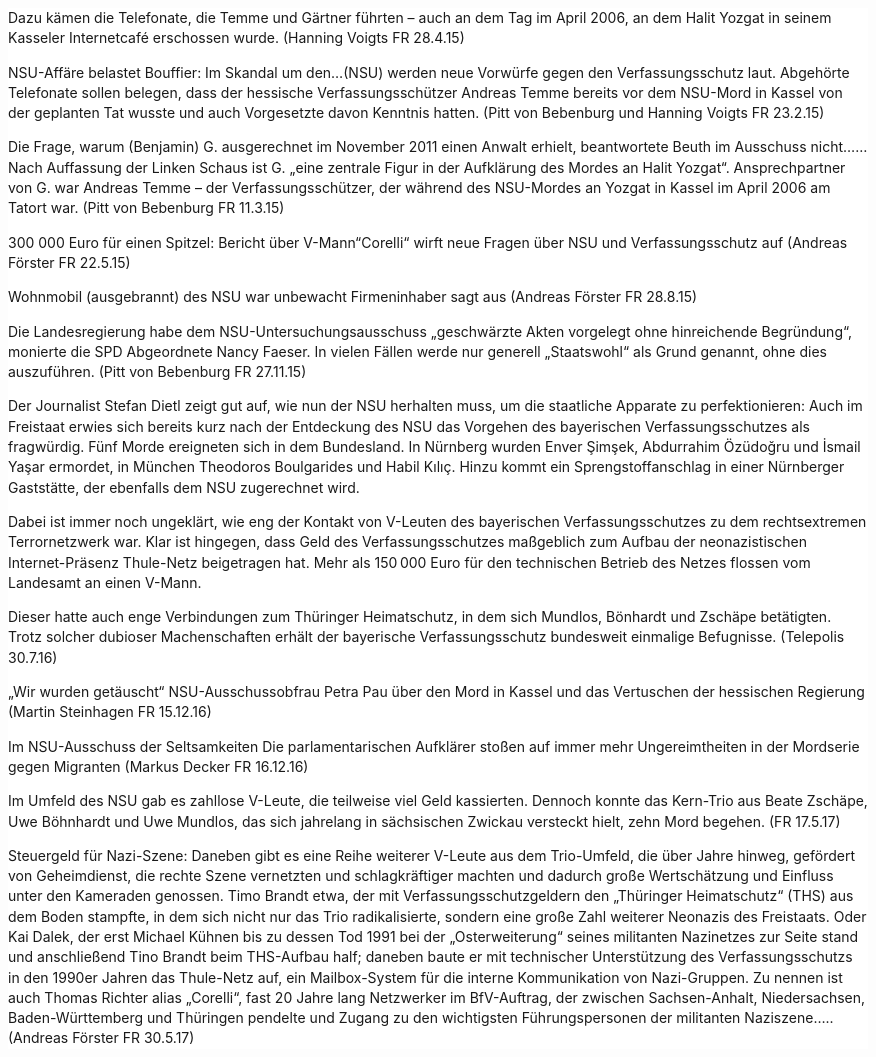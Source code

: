 
Dazu kämen die Telefonate, die Temme und Gärtner führten – auch an dem Tag im April 2006, an dem Halit Yozgat in seinem Kasseler Internetcafé erschossen wurde. (Hanning Voigts FR 28.4.15)

 

NSU-Affäre belastet Bouffier:  Im Skandal um den…(NSU) werden neue Vorwürfe gegen den Verfassungsschutz laut. Abgehörte Telefonate sollen belegen, dass der hessische Verfassungsschützer Andreas Temme bereits vor dem NSU-Mord in Kassel von der geplanten Tat wusste und auch Vorgesetzte davon Kenntnis hatten. (Pitt von Bebenburg und Hanning Voigts FR 23.2.15)

Die Frage, warum (Benjamin) G. ausgerechnet im November 2011 einen Anwalt erhielt, beantwortete Beuth im Ausschuss nicht…… Nach Auffassung der Linken Schaus ist G. „eine zentrale Figur in der Aufklärung des Mordes an Halit Yozgat“. Ansprechpartner von G. war Andreas Temme – der Verfassungsschützer, der während des NSU-Mordes an Yozgat in Kassel im April 2006 am Tatort war. (Pitt von Bebenburg FR 11.3.15)  

300 000 Euro für einen Spitzel:  Bericht über V-Mann“Corelli“ wirft neue Fragen über NSU und Verfassungsschutz auf (Andreas Förster FR 22.5.15)

Wohnmobil (ausgebrannt) des NSU war unbewacht  Firmeninhaber sagt aus (Andreas Förster FR 28.8.15)

Die Landesregierung habe dem NSU-Untersuchungsausschuss „geschwärzte Akten vorgelegt ohne hinreichende Begründung“, monierte die SPD Abgeordnete Nancy Faeser. In vielen Fällen werde nur generell „Staatswohl“ als Grund genannt, ohne dies auszuführen. (Pitt von Bebenburg FR 27.11.15)        

Der Journalist Stefan Dietl zeigt gut auf, wie nun der NSU herhalten muss, um die staatliche Apparate zu   perfektionieren: Auch im Freistaat erwies sich bereits kurz nach der Entdeckung des NSU das Vorgehen des bayerischen Verfassungsschutzes als fragwürdig. Fünf Morde ereigneten sich in dem Bundesland. In Nürnberg wurden Enver Şimşek, Abdurrahim Özüdoğru und İsmail Yaşar ermordet, in München Theodoros Boulgarides und Habil Kılıç. Hinzu kommt ein Sprengstoffanschlag in einer Nürnberger Gaststätte, der ebenfalls dem NSU zugerechnet wird.


Dabei ist immer noch ungeklärt, wie eng der Kontakt von V-Leuten des bayerischen Verfassungsschutzes zu dem rechtsextremen Terrornetzwerk war. Klar ist hingegen, dass Geld des Verfassungsschutzes maßgeblich zum Aufbau der neonazistischen Internet-Präsenz Thule-Netz beigetragen hat. Mehr als 150 000 Euro für den technischen Betrieb des Netzes flossen vom Landesamt an einen V-Mann.


Dieser hatte auch enge Verbindungen zum Thüringer Heimatschutz, in dem sich Mundlos, Bönhardt und Zschäpe betätigten. Trotz solcher dubioser Machenschaften erhält der bayerische Verfassungsschutz bundesweit einmalige Befugnisse. (Telepolis 30.7.16)

„Wir wurden getäuscht“  NSU-Ausschussobfrau Petra Pau über den Mord in Kassel und das Vertuschen der hessischen Regierung (Martin Steinhagen FR 15.12.16)  

Im NSU-Ausschuss der Seltsamkeiten  Die parlamentarischen Aufklärer stoßen auf immer mehr Ungereimtheiten in der Mordserie gegen Migranten (Markus Decker FR 16.12.16)

Im Umfeld des NSU gab es zahllose V-Leute, die teilweise viel Geld kassierten. Dennoch konnte das Kern-Trio aus Beate Zschäpe, Uwe Böhnhardt und Uwe Mundlos, das sich jahrelang in sächsischen Zwickau versteckt hielt, zehn Mord begehen. (FR 17.5.17)  

Steuergeld für Nazi-Szene: Daneben gibt es eine Reihe weiterer V-Leute aus dem Trio-Umfeld, die über Jahre hinweg, gefördert von Geheimdienst, die rechte Szene vernetzten und schlagkräftiger machten und dadurch große Wertschätzung und Einfluss unter den Kameraden genossen. Timo Brandt etwa, der mit Verfassungsschutzgeldern den „Thüringer Heimatschutz“ (THS) aus dem Boden stampfte, in dem sich nicht nur das Trio radikalisierte, sondern eine große Zahl weiterer Neonazis des Freistaats. Oder Kai Dalek, der erst Michael Kühnen bis zu dessen Tod 1991 bei der „Osterweiterung“ seines militanten Nazinetzes zur Seite stand und anschließend Tino Brandt beim THS-Aufbau half; daneben baute er mit technischer Unterstützung des Verfassungsschutzs in den 1990er Jahren das Thule-Netz auf, ein Mailbox-System für die interne Kommunikation von Nazi-Gruppen. Zu nennen ist auch Thomas Richter alias „Corelli“, fast 20 Jahre lang Netzwerker im BfV-Auftrag, der zwischen Sachsen-Anhalt, Niedersachsen, Baden-Württemberg und Thüringen pendelte und Zugang zu den wichtigsten Führungspersonen der militanten Naziszene….. (Andreas Förster FR 30.5.17)       

